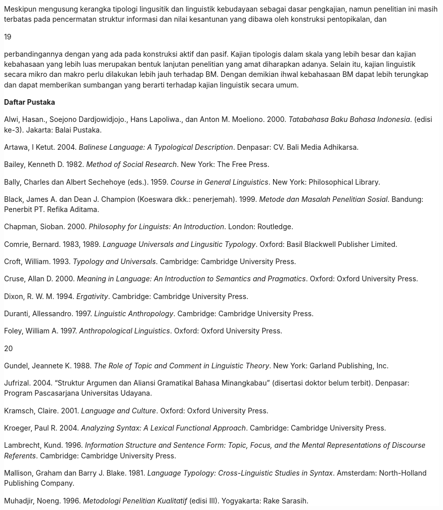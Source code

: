<p><span class="font2">Meskipun mengusung kerangka tipologi lingusitik dan linguistik kebudayaan sebagai dasar pengkajian, namun penelitian ini masih terbatas pada pencermatan struktur informasi dan nilai kesantunan yang dibawa oleh konstruksi pentopikalan, dan</span></p>
<p><span class="font2">19</span></p>
<p><span class="font2">perbandingannya dengan yang ada pada konstruksi aktif dan pasif. Kajian tipologis dalam skala yang lebih besar dan kajian kebahasaan yang lebih luas merupakan bentuk lanjutan penelitian yang amat diharapkan adanya. Selain itu, kajian linguistik secara mikro dan makro perlu dilakukan lebih jauh terhadap BM. Dengan demikian ihwal kebahasaan BM dapat lebih terungkap dan dapat memberikan sumbangan yang berarti terhadap kajian linguistik secara umum.</span></p>
<p><span class="font2" style="font-weight:bold;">Daftar Pustaka</span></p>
<p><span class="font2">Alwi, Hasan., Soejono Dardjowidjojo., Hans Lapoliwa., dan Anton M. Moeliono. 2000. </span><span class="font2" style="font-style:italic;">Tatabahasa Baku Bahasa Indonesia</span><span class="font2">. (edisi ke-3). Jakarta: Balai Pustaka.</span></p>
<p><span class="font2">Artawa, I Ketut. 2004. </span><span class="font2" style="font-style:italic;">Balinese Language: A Typological Description</span><span class="font2">. Denpasar: CV. Bali Media Adhikarsa.</span></p>
<p><span class="font2">Bailey, Kenneth D. 1982. </span><span class="font2" style="font-style:italic;">Method of Social Research</span><span class="font2">. New York: The Free Press.</span></p>
<p><span class="font2">Bally, Charles dan Albert Sechehoye (eds.). 1959. </span><span class="font2" style="font-style:italic;">Course in General Linguistics</span><span class="font2">. New York: Philosophical Library.</span></p>
<p><span class="font2">Black, James A. dan Dean J. Champion (Koeswara dkk.: penerjemah). 1999. </span><span class="font2" style="font-style:italic;">Metode dan Masalah Penelitian Sosial</span><span class="font2">. Bandung: Penerbit PT. Refika Aditama.</span></p>
<p><span class="font2">Chapman, Sioban. 2000. </span><span class="font2" style="font-style:italic;">Philosophy for Linguists: An Introduction</span><span class="font2">. London: Routledge.</span></p>
<p><span class="font2">Comrie, Bernard. 1983, 1989. </span><span class="font2" style="font-style:italic;">Language Universals and Lingusitic Typology</span><span class="font2">. Oxford: Basil Blackwell Publisher Limited.</span></p>
<p><span class="font2">Croft, William. 1993. </span><span class="font2" style="font-style:italic;">Typology and Universals</span><span class="font2">. Cambridge: Cambridge University Press.</span></p>
<p><span class="font2">Cruse, Allan D. 2000. </span><span class="font2" style="font-style:italic;">Meaning in Language: An Introduction to Semantics and Pragmatics</span><span class="font2">. Oxford: Oxford University Press.</span></p>
<p><span class="font2">Dixon, R. W. M. 1994. </span><span class="font2" style="font-style:italic;">Ergativity</span><span class="font2">. Cambridge: Cambridge University Press.</span></p>
<p><span class="font2">Duranti, Allessandro. 1997. </span><span class="font2" style="font-style:italic;">Linguistic Anthropology</span><span class="font2">. Cambridge: Cambridge University Press.</span></p>
<p><span class="font2">Foley, William A. 1997. </span><span class="font2" style="font-style:italic;">Anthropological Linguistics</span><span class="font2">. Oxford: Oxford University Press.</span></p>
<p><span class="font2">20</span></p>
<p><span class="font2">Gundel, Jeannete K. 1988. </span><span class="font2" style="font-style:italic;">The Role of Topic and Comment in Linguistic Theory</span><span class="font2">. New York: Garland Publishing, Inc.</span></p>
<p><span class="font2">Jufrizal. 2004. “Struktur Argumen dan Aliansi Gramatikal Bahasa Minangkabau” (disertasi doktor belum terbit). Denpasar: Program Pascasarjana Universitas Udayana.</span></p>
<p><span class="font2">Kramsch, Claire. 2001. </span><span class="font2" style="font-style:italic;">Language and Culture</span><span class="font2">. Oxford: Oxford University Press.</span></p>
<p><span class="font2">Kroeger, Paul R. 2004. </span><span class="font2" style="font-style:italic;">Analyzing Syntax: A Lexical Functional Approach</span><span class="font2">. Cambridge: Cambridge University Press.</span></p>
<p><span class="font2">Lambrecht, Kund. 1996. </span><span class="font2" style="font-style:italic;">Information Structure and Sentence Form: Topic, Focus, and the Mental Representations of Discourse Referents</span><span class="font2">. Cambridge: Cambridge University Press.</span></p>
<p><span class="font2">Mallison, Graham dan Barry J. Blake. 1981. </span><span class="font2" style="font-style:italic;">Language Typology: Cross-Linguistic Studies in Syntax</span><span class="font2">. Amsterdam: North-Holland Publishing Company.</span></p>
<p><span class="font2">Muhadjir, Noeng. 1996. </span><span class="font2" style="font-style:italic;">Metodologi Penelitian Kualitatif</span><span class="font2"> (edisi III). Yogyakarta: Rake Sarasih.</span></p>